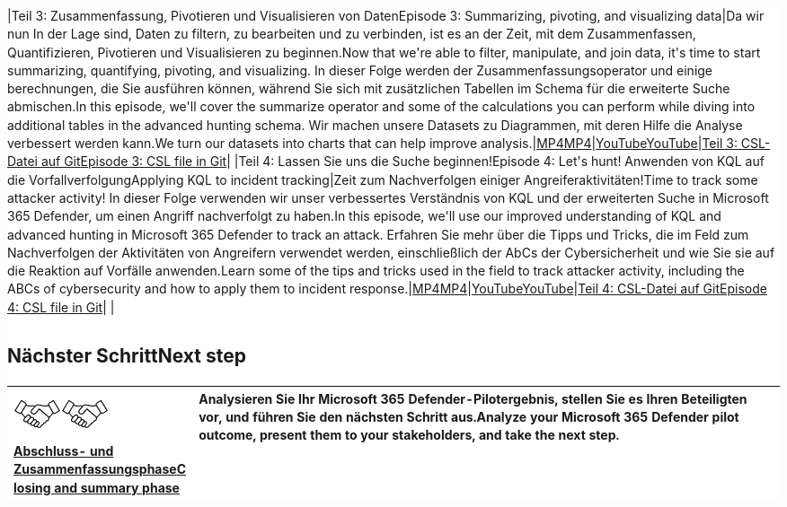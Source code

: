 |<span data-ttu-id="7bdd4-389">Teil 3: Zusammenfassung, Pivotieren und Visualisieren von Daten</span><span class="sxs-lookup"><span data-stu-id="7bdd4-389">Episode 3: Summarizing, pivoting, and visualizing data</span></span>|<span data-ttu-id="7bdd4-390">Da wir nun In der Lage sind, Daten zu filtern, zu bearbeiten und zu verbinden, ist es an der Zeit, mit dem Zusammenfassen, Quantifizieren, Pivotieren und Visualisieren zu beginnen.</span><span class="sxs-lookup"><span data-stu-id="7bdd4-390">Now that we're able to filter, manipulate, and join data, it's time to start summarizing, quantifying, pivoting, and visualizing.</span></span> <span data-ttu-id="7bdd4-391">In dieser Folge werden der Zusammenfassungsoperator und einige berechnungen, die Sie ausführen können, während Sie sich mit zusätzlichen Tabellen im Schema für die erweiterte Suche abmischen.</span><span class="sxs-lookup"><span data-stu-id="7bdd4-391">In this episode, we'll cover the summarize operator and some of the calculations you can perform while diving into additional tables in the advanced hunting schema.</span></span> <span data-ttu-id="7bdd4-392">Wir machen unsere Datasets zu Diagrammen, mit deren Hilfe die Analyse verbessert werden kann.</span><span class="sxs-lookup"><span data-stu-id="7bdd4-392">We turn our datasets into charts that can help improve analysis.</span></span>|[<span data-ttu-id="7bdd4-393">MP4</span><span class="sxs-lookup"><span data-stu-id="7bdd4-393">MP4</span></span>](https://aka.ms/MTP29JUL20_MP4)|[<span data-ttu-id="7bdd4-394">YouTube</span><span class="sxs-lookup"><span data-stu-id="7bdd4-394">YouTube</span></span>](https://youtu.be/UKnk9U1NH6Y)|[<span data-ttu-id="7bdd4-395">Teil 3: CSL-Datei auf Git</span><span class="sxs-lookup"><span data-stu-id="7bdd4-395">Episode 3: CSL file in Git</span></span>](https://github.com/microsoft/Microsoft-threat-protection-Hunting-Queries/blob/master/Webcasts/TrackingTheAdversary/Episode%203%20-%20Summarizing%2C%20Pivoting%2C%20and%20Joining.csl)|
|<span data-ttu-id="7bdd4-396">Teil 4: Lassen Sie uns die Suche beginnen!</span><span class="sxs-lookup"><span data-stu-id="7bdd4-396">Episode 4: Let's hunt!</span></span> <span data-ttu-id="7bdd4-397">Anwenden von KQL auf die Vorfallverfolgung</span><span class="sxs-lookup"><span data-stu-id="7bdd4-397">Applying KQL to incident tracking</span></span>|<span data-ttu-id="7bdd4-398">Zeit zum Nachverfolgen einiger Angreiferaktivitäten!</span><span class="sxs-lookup"><span data-stu-id="7bdd4-398">Time to track some attacker activity!</span></span> <span data-ttu-id="7bdd4-399">In dieser Folge verwenden wir unser verbessertes Verständnis von KQL und der erweiterten Suche in Microsoft 365 Defender, um einen Angriff nachverfolgt zu haben.</span><span class="sxs-lookup"><span data-stu-id="7bdd4-399">In this episode, we'll use our improved understanding of KQL and advanced hunting in Microsoft 365 Defender to track an attack.</span></span> <span data-ttu-id="7bdd4-400">Erfahren Sie mehr über die Tipps und Tricks, die im Feld zum Nachverfolgen der Aktivitäten von Angreifern verwendet werden, einschließlich der AbCs der Cybersicherheit und wie Sie sie auf die Reaktion auf Vorfälle anwenden.</span><span class="sxs-lookup"><span data-stu-id="7bdd4-400">Learn some of the tips and tricks used in the field to track attacker activity, including the ABCs of cybersecurity and how to apply them to incident response.</span></span>|[<span data-ttu-id="7bdd4-401">MP4</span><span class="sxs-lookup"><span data-stu-id="7bdd4-401">MP4</span></span>](https://aka.ms/MTP5AUG20_MP4)|[<span data-ttu-id="7bdd4-402">YouTube</span><span class="sxs-lookup"><span data-stu-id="7bdd4-402">YouTube</span></span>](https://youtu.be/2EUxOc_LNd8)|[<span data-ttu-id="7bdd4-403">Teil 4: CSL-Datei auf Git</span><span class="sxs-lookup"><span data-stu-id="7bdd4-403">Episode 4: CSL file in Git</span></span>](https://github.com/microsoft/Microsoft-threat-protection-Hunting-Queries/blob/master/Webcasts/TrackingTheAdversary/Episode%204%20-%20Lets%20Hunt.csl)|
|

## <a name="next-step"></a><span data-ttu-id="7bdd4-404">Nächster Schritt</span><span class="sxs-lookup"><span data-stu-id="7bdd4-404">Next step</span></span>

|<span data-ttu-id="7bdd4-405">![Abschluss- und Zusammenfassungsphase](../../media/mtp/close.png)</span><span class="sxs-lookup"><span data-stu-id="7bdd4-405">![Closing and summary phase](../../media/mtp/close.png)</span></span> <br>[<span data-ttu-id="7bdd4-406">Abschluss- und Zusammenfassungsphase</span><span class="sxs-lookup"><span data-stu-id="7bdd4-406">Closing and summary phase</span></span>](mtp-pilot-close.md)|<span data-ttu-id="7bdd4-407">Analysieren Sie Ihr Microsoft 365 Defender-Pilotergebnis, stellen Sie es Ihren Beteiligten vor, und führen Sie den nächsten Schritt aus.</span><span class="sxs-lookup"><span data-stu-id="7bdd4-407">Analyze your Microsoft 365 Defender pilot outcome, present them to your stakeholders, and take the next step.</span></span>
|:-----|:-----|
